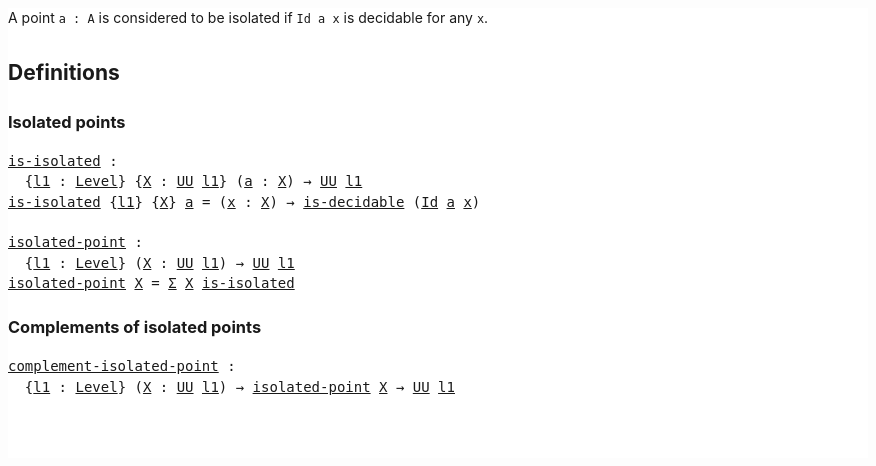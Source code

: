 A point `a : A` is considered to be isolated if `Id a x` is decidable for any `x`.

## Definitions

### Isolated points

<pre class="Agda"><a id="is-isolated"></a><a id="2209" href="foundation.isolated-points.html#2209" class="Function">is-isolated</a> <a id="2221" class="Symbol">:</a>
  <a id="2225" class="Symbol">{</a><a id="2226" href="foundation.isolated-points.html#2226" class="Bound">l1</a> <a id="2229" class="Symbol">:</a> <a id="2231" href="Agda.Primitive.html#597" class="Postulate">Level</a><a id="2236" class="Symbol">}</a> <a id="2238" class="Symbol">{</a><a id="2239" href="foundation.isolated-points.html#2239" class="Bound">X</a> <a id="2241" class="Symbol">:</a> <a id="2243" href="foundation-core.universe-levels.html#222" class="Primitive">UU</a> <a id="2246" href="foundation.isolated-points.html#2226" class="Bound">l1</a><a id="2248" class="Symbol">}</a> <a id="2250" class="Symbol">(</a><a id="2251" href="foundation.isolated-points.html#2251" class="Bound">a</a> <a id="2253" class="Symbol">:</a> <a id="2255" href="foundation.isolated-points.html#2239" class="Bound">X</a><a id="2256" class="Symbol">)</a> <a id="2258" class="Symbol">→</a> <a id="2260" href="foundation-core.universe-levels.html#222" class="Primitive">UU</a> <a id="2263" href="foundation.isolated-points.html#2226" class="Bound">l1</a>
<a id="2266" href="foundation.isolated-points.html#2209" class="Function">is-isolated</a> <a id="2278" class="Symbol">{</a><a id="2279" href="foundation.isolated-points.html#2279" class="Bound">l1</a><a id="2281" class="Symbol">}</a> <a id="2283" class="Symbol">{</a><a id="2284" href="foundation.isolated-points.html#2284" class="Bound">X</a><a id="2285" class="Symbol">}</a> <a id="2287" href="foundation.isolated-points.html#2287" class="Bound">a</a> <a id="2289" class="Symbol">=</a> <a id="2291" class="Symbol">(</a><a id="2292" href="foundation.isolated-points.html#2292" class="Bound">x</a> <a id="2294" class="Symbol">:</a> <a id="2296" href="foundation.isolated-points.html#2284" class="Bound">X</a><a id="2297" class="Symbol">)</a> <a id="2299" class="Symbol">→</a> <a id="2301" href="foundation.decidable-types.html#1905" class="Function">is-decidable</a> <a id="2314" class="Symbol">(</a><a id="2315" href="foundation-core.identity-types.html#1754" class="Datatype">Id</a> <a id="2318" href="foundation.isolated-points.html#2287" class="Bound">a</a> <a id="2320" href="foundation.isolated-points.html#2292" class="Bound">x</a><a id="2321" class="Symbol">)</a>

<a id="isolated-point"></a><a id="2324" href="foundation.isolated-points.html#2324" class="Function">isolated-point</a> <a id="2339" class="Symbol">:</a>
  <a id="2343" class="Symbol">{</a><a id="2344" href="foundation.isolated-points.html#2344" class="Bound">l1</a> <a id="2347" class="Symbol">:</a> <a id="2349" href="Agda.Primitive.html#597" class="Postulate">Level</a><a id="2354" class="Symbol">}</a> <a id="2356" class="Symbol">(</a><a id="2357" href="foundation.isolated-points.html#2357" class="Bound">X</a> <a id="2359" class="Symbol">:</a> <a id="2361" href="foundation-core.universe-levels.html#222" class="Primitive">UU</a> <a id="2364" href="foundation.isolated-points.html#2344" class="Bound">l1</a><a id="2366" class="Symbol">)</a> <a id="2368" class="Symbol">→</a> <a id="2370" href="foundation-core.universe-levels.html#222" class="Primitive">UU</a> <a id="2373" href="foundation.isolated-points.html#2344" class="Bound">l1</a>
<a id="2376" href="foundation.isolated-points.html#2324" class="Function">isolated-point</a> <a id="2391" href="foundation.isolated-points.html#2391" class="Bound">X</a> <a id="2393" class="Symbol">=</a> <a id="2395" href="foundation-core.dependent-pair-types.html#502" class="Record">Σ</a> <a id="2397" href="foundation.isolated-points.html#2391" class="Bound">X</a> <a id="2399" href="foundation.isolated-points.html#2209" class="Function">is-isolated</a>
</pre>
### Complements of isolated points

<pre class="Agda"><a id="complement-isolated-point"></a><a id="2460" href="foundation.isolated-points.html#2460" class="Function">complement-isolated-point</a> <a id="2486" class="Symbol">:</a>
  <a id="2490" class="Symbol">{</a><a id="2491" href="foundation.isolated-points.html#2491" class="Bound">l1</a> <a id="2494" class="Symbol">:</a> <a id="2496" href="Agda.Primitive.html#597" class="Postulate">Level</a><a id="2501" class="Symbol">}</a> <a id="2503" class="Symbol">(</a><a id="2504" href="foundation.isolated-points.html#2504" class="Bound">X</a> <a id="2506" class="Symbol">:</a> <a id="2508" href="foundation-core.universe-levels.html#222" class="Primitive">UU</a> <a id="2511" href="foundation.isolated-points.html#2491" class="Bound">l1</a><a id="2513" class="Symbol">)</a> <a id="2515" class="Symbol">→</a> <a id="2517" href="foundation.isolated-points.html#2324" class="Function">isolated-point</a> <a id="2532" href="foundation.isolated-points.html#2504" class="Bound">X</a> <a id="2534" class="Symbol">→</a> <a id="2536" href="foundation-core.universe-levels.html#222" class="Primitive">UU</a> <a id="2539" href="foundation.isolated-points.html#2491" class="Bound">l1</a>